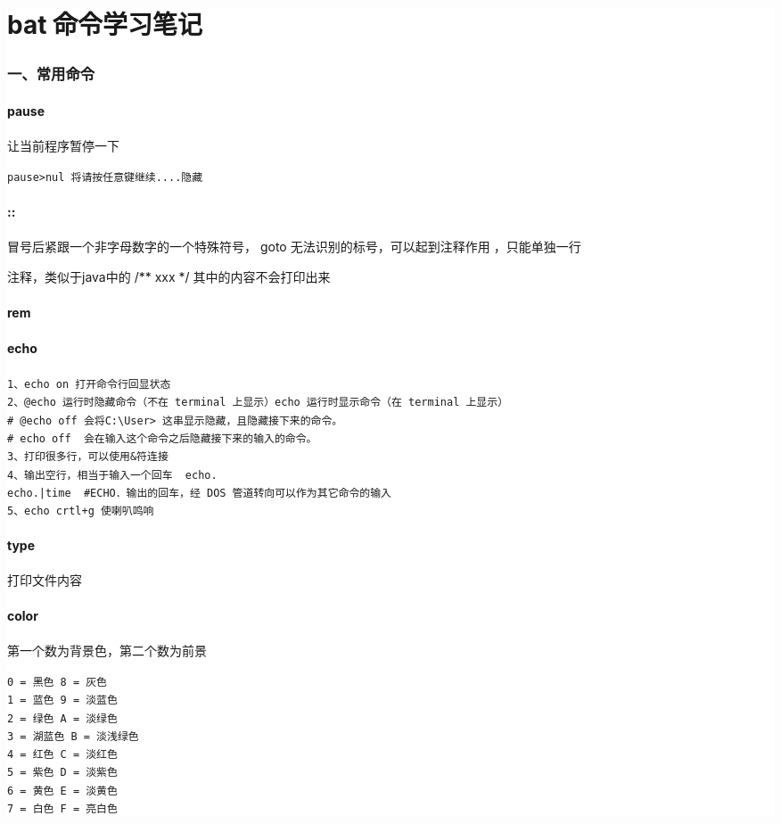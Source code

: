 # bat 命令学习笔记

### 一、常用命令

#### pause

让当前程序暂停一下

```
pause>nul 将请按任意键继续....隐藏

```

####  ::

冒号后紧跟一个非字母数字的一个特殊符号， goto 无法识别的标号，可以起到注释作用  ，只能单独一行

注释，类似于java中的   /**  xxx  */  其中的内容不会打印出来 



#### rem



#### echo

```
1、echo on 打开命令行回显状态  
2、@echo 运行时隐藏命令（不在 terminal 上显示）echo 运行时显示命令（在 terminal 上显示）
# @echo off 会将C:\User> 这串显示隐藏，且隐藏接下来的命令。
# echo off  会在输入这个命令之后隐藏接下来的输入的命令。
3、打印很多行，可以使用&符连接
4、输出空行，相当于输入一个回车  echo.
echo.|time  #ECHO．输出的回车，经 DOS 管道转向可以作为其它命令的输入
5、echo crtl+g 使喇叭鸣响
```

#### type

打印文件内容



#### color

第一个数为背景色，第二个数为前景

```
0 = 黑色 8 = 灰色
1 = 蓝色 9 = 淡蓝色
2 = 绿色 A = 淡绿色
3 = 湖蓝色 B = 淡浅绿色
4 = 红色 C = 淡红色
5 = 紫色 D = 淡紫色
6 = 黄色 E = 淡黄色
7 = 白色 F = 亮白色
```
